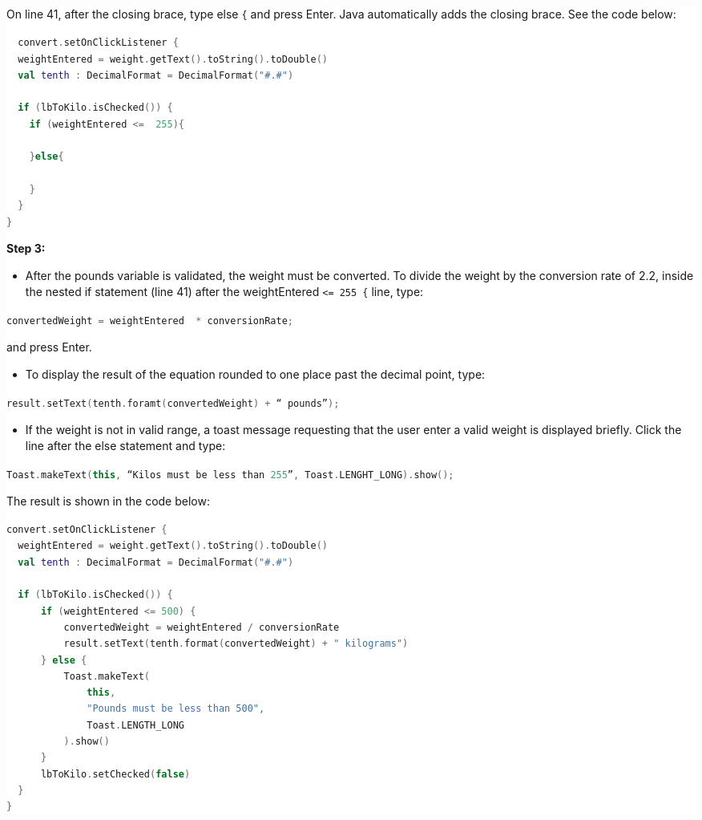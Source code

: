 On line 41, after the closing brace, type else `{` and press Enter.  Java automatically adds the closing brace.  See the code below:

```kt
  convert.setOnClickListener {
  weightEntered = weight.getText().toString().toDouble()
  val tenth : DecimalFormat = DecimalFormat("#.#")

  if (lbToKilo.isChecked()) {
    if (weightEntered <=  255){

    }else{

    }
  }
}
```

**Step 3:**

- After the pounds variable is validated, the weight must be converted. To divide the weight by the conversion rate of 2.2, inside the nested if statement (line 41) after the weightEntered `<= 255 {` line, type:

```kt
convertedWeight = weightEntered  * conversionRate;
```
and press Enter.
- To display the result of the equation rounded to one place past the decimal point, type:

```kt
result.setText(tenth.foramt(convertedWeight) + “ pounds”);
```
- If the weight is not in valid range, a toast message requesting that the user enter a valid weight is displayed briefly. Click the line after the else statement and type:

```kt
Toast.makeText(this, “Kilos must be less than 255”, Toast.LENGHT_LONG).show();
```

The result is shown in the code below: 

```kt
convert.setOnClickListener {
  weightEntered = weight.getText().toString().toDouble()
  val tenth : DecimalFormat = DecimalFormat("#.#")

  if (lbToKilo.isChecked()) {
      if (weightEntered <= 500) {
          convertedWeight = weightEntered / conversionRate
          result.setText(tenth.format(convertedWeight) + " kilograms")
      } else {
          Toast.makeText(
              this,
              "Pounds must be less than 500",
              Toast.LENGTH_LONG
          ).show()
      }
      lbToKilo.setChecked(false)
  }
}
```
